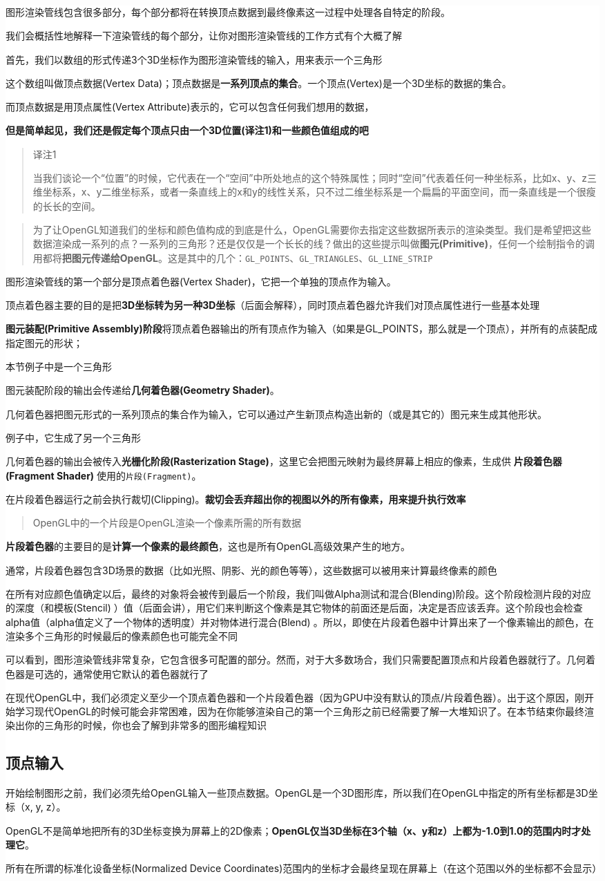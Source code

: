 图形渲染管线包含很多部分，每个部分都将在转换顶点数据到最终像素这一过程中处理各自特定的阶段。

我们会概括性地解释一下渲染管线的每个部分，让你对图形渲染管线的工作方式有个大概了解

首先，我们以数组的形式传递3个3D坐标作为图形渲染管线的输入，用来表示一个三角形

这个数组叫做顶点数据(Vertex Data)；顶点数据是**一系列顶点的集合**。一个顶点(Vertex)是一个3D坐标的数据的集合。

而顶点数据是用顶点属性(Vertex Attribute)表示的，它可以包含任何我们想用的数据，

**但是简单起见，我们还是假定每个顶点只由一个3D位置(译注1)和一些颜色值组成的吧**

> 译注1
>
> 当我们谈论一个“位置”的时候，它代表在一个“空间”中所处地点的这个特殊属性；同时“空间”代表着任何一种坐标系，比如x、y、z三维坐标系，x、y二维坐标系，或者一条直线上的x和y的线性关系，只不过二维坐标系是一个扁扁的平面空间，而一条直线是一个很瘦的长长的空间。

> 为了让OpenGL知道我们的坐标和颜色值构成的到底是什么，OpenGL需要你去指定这些数据所表示的渲染类型。我们是希望把这些数据渲染成一系列的点？一系列的三角形？还是仅仅是一个长长的线？做出的这些提示叫做**图元(Primitive)**，任何一个绘制指令的调用都将**把图元传递给OpenGL**。这是其中的几个：`GL_POINTS`、`GL_TRIANGLES`、`GL_LINE_STRIP`

图形渲染管线的第一个部分是顶点着色器(Vertex Shader)，它把一个单独的顶点作为输入。

顶点着色器主要的目的是把**3D坐标转为另一种3D坐标**（后面会解释），同时顶点着色器允许我们对顶点属性进行一些基本处理

**图元装配(Primitive Assembly)阶段**将顶点着色器输出的所有顶点作为输入（如果是GL_POINTS，那么就是一个顶点），并所有的点装配成指定图元的形状；

本节例子中是一个三角形

图元装配阶段的输出会传递给**几何着色器(Geometry Shader)**。

几何着色器把图元形式的一系列顶点的集合作为输入，它可以通过产生新顶点构造出新的（或是其它的）图元来生成其他形状。

例子中，它生成了另一个三角形

几何着色器的输出会被传入**光栅化阶段(Rasterization Stage)**，这里它会把图元映射为最终屏幕上相应的像素，生成供 **片段着色器(Fragment Shader)** 使用的`片段(Fragment)`。

在片段着色器运行之前会执行裁切(Clipping)。**裁切会丢弃超出你的视图以外的所有像素，用来提升执行效率**

> OpenGL中的一个片段是OpenGL渲染一个像素所需的所有数据

**片段着色器**的主要目的是**计算一个像素的最终颜色**，这也是所有OpenGL高级效果产生的地方。

通常，片段着色器包含3D场景的数据（比如光照、阴影、光的颜色等等），这些数据可以被用来计算最终像素的颜色

在所有对应颜色值确定以后，最终的对象将会被传到最后一个阶段，我们叫做Alpha测试和混合(Blending)阶段。这个阶段检测片段的对应的深度（和模板(Stencil)
）值（后面会讲），用它们来判断这个像素是其它物体的前面还是后面，决定是否应该丢弃。这个阶段也会检查alpha值（alpha值定义了一个物体的透明度）并对物体进行混合(Blend)
。所以，即使在片段着色器中计算出来了一个像素输出的颜色，在渲染多个三角形的时候最后的像素颜色也可能完全不同

可以看到，图形渲染管线非常复杂，它包含很多可配置的部分。然而，对于大多数场合，我们只需要配置顶点和片段着色器就行了。几何着色器是可选的，通常使用它默认的着色器就行了

在现代OpenGL中，我们必须定义至少一个顶点着色器和一个片段着色器（因为GPU中没有默认的顶点/片段着色器）。出于这个原因，刚开始学习现代OpenGL的时候可能会非常困难，因为在你能够渲染自己的第一个三角形之前已经需要了解一大堆知识了。在本节结束你最终渲染出你的三角形的时候，你也会了解到非常多的图形编程知识

## 顶点输入

开始绘制图形之前，我们必须先给OpenGL输入一些顶点数据。OpenGL是一个3D图形库，所以我们在OpenGL中指定的所有坐标都是3D坐标（x, y, z）。

OpenGL不是简单地把所有的3D坐标变换为屏幕上的2D像素；**OpenGL仅当3D坐标在3个轴（x、y和z）上都为-1.0到1.0的范围内时才处理它**。

所有在所谓的标准化设备坐标(Normalized Device Coordinates)范围内的坐标才会最终呈现在屏幕上（在这个范围以外的坐标都不会显示）
